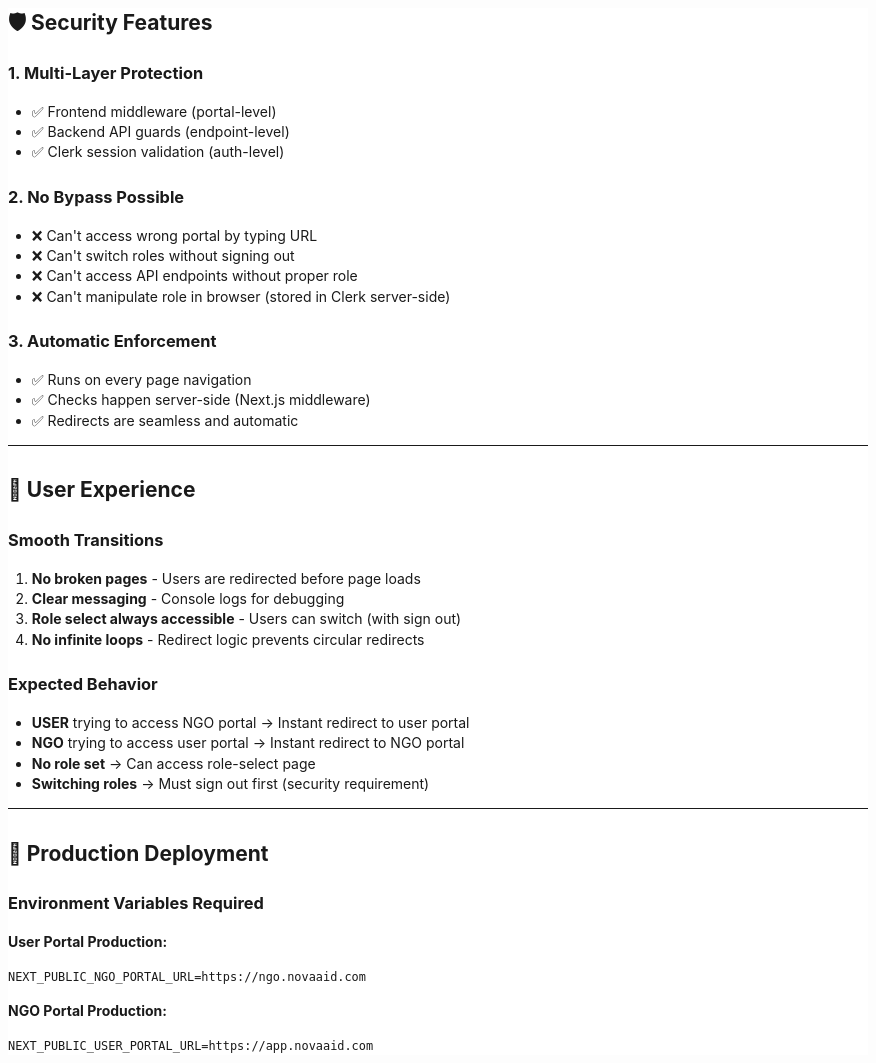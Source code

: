 
## 🛡️ Security Features

### 1. **Multi-Layer Protection**
- ✅ Frontend middleware (portal-level)
- ✅ Backend API guards (endpoint-level)
- ✅ Clerk session validation (auth-level)

### 2. **No Bypass Possible**
- ❌ Can't access wrong portal by typing URL
- ❌ Can't switch roles without signing out
- ❌ Can't access API endpoints without proper role
- ❌ Can't manipulate role in browser (stored in Clerk server-side)

### 3. **Automatic Enforcement**
- ✅ Runs on every page navigation
- ✅ Checks happen server-side (Next.js middleware)
- ✅ Redirects are seamless and automatic

---

## 🎨 User Experience

### Smooth Transitions
1. **No broken pages** - Users are redirected before page loads
2. **Clear messaging** - Console logs for debugging
3. **Role select always accessible** - Users can switch (with sign out)
4. **No infinite loops** - Redirect logic prevents circular redirects

### Expected Behavior
- **USER** trying to access NGO portal → Instant redirect to user portal
- **NGO** trying to access user portal → Instant redirect to NGO portal
- **No role set** → Can access role-select page
- **Switching roles** → Must sign out first (security requirement)

---

## 🚀 Production Deployment

### Environment Variables Required

**User Portal Production:**
```env
NEXT_PUBLIC_NGO_PORTAL_URL=https://ngo.novaaid.com
```

**NGO Portal Production:**
```env
NEXT_PUBLIC_USER_PORTAL_URL=https://app.novaaid.com
```
